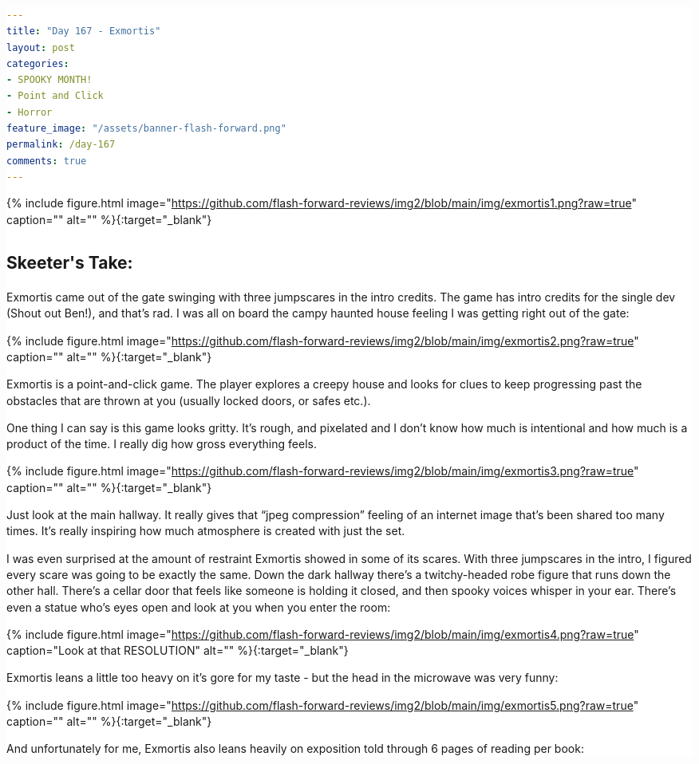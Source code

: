 ```yaml
---
title: "Day 167 - Exmortis"
layout: post
categories:
- SPOOKY MONTH!
- Point and Click
- Horror
feature_image: "/assets/banner-flash-forward.png"
permalink: /day-167
comments: true
---
```


{% include figure.html image="https://github.com/flash-forward-reviews/img2/blob/main/img/exmortis1.png?raw=true" caption="" alt="" %}{:target="_blank"}

## Skeeter's Take:

Exmortis came out of the gate swinging with three jumpscares in the intro credits. The game has intro credits for the single dev (Shout out Ben!), and that’s rad. I was all on board the campy haunted house feeling I was getting right out of the gate: 

{% include figure.html image="https://github.com/flash-forward-reviews/img2/blob/main/img/exmortis2.png?raw=true" caption="" alt="" %}{:target="_blank"}

Exmortis is a point-and-click game. The player explores a creepy house and looks for clues to keep progressing past the obstacles that are thrown at you (usually locked doors, or safes etc.).

 One thing I can say is this game looks gritty. It’s rough, and pixelated and I don’t know how much is intentional and how much is a product of the time. I really dig how gross everything feels. 

{% include figure.html image="https://github.com/flash-forward-reviews/img2/blob/main/img/exmortis3.png?raw=true" caption="" alt="" %}{:target="_blank"}

Just look at the main hallway. It really gives that “jpeg compression” feeling of an internet image that’s been shared too many times. It’s really inspiring how much atmosphere is created with just the set. 

I was even surprised at the amount of restraint Exmortis showed in some of its scares. With three jumpscares in the intro, I figured every scare was going to be exactly the same. Down the dark hallway there’s a twitchy-headed robe figure that runs down the other hall. There’s a cellar door that feels like someone is holding it closed, and then spooky voices whisper in your ear. There’s even a statue who’s eyes open and look at you when you enter the room: 

{% include figure.html image="https://github.com/flash-forward-reviews/img2/blob/main/img/exmortis4.png?raw=true" caption="Look at that RESOLUTION" alt="" %}{:target="_blank"}

Exmortis leans a little too heavy on it’s gore for my taste - but the head in the microwave was very funny:

{% include figure.html image="https://github.com/flash-forward-reviews/img2/blob/main/img/exmortis5.png?raw=true" caption="" alt="" %}{:target="_blank"}

And unfortunately for me, Exmortis also leans heavily on exposition told through 6 pages of reading per book: 
